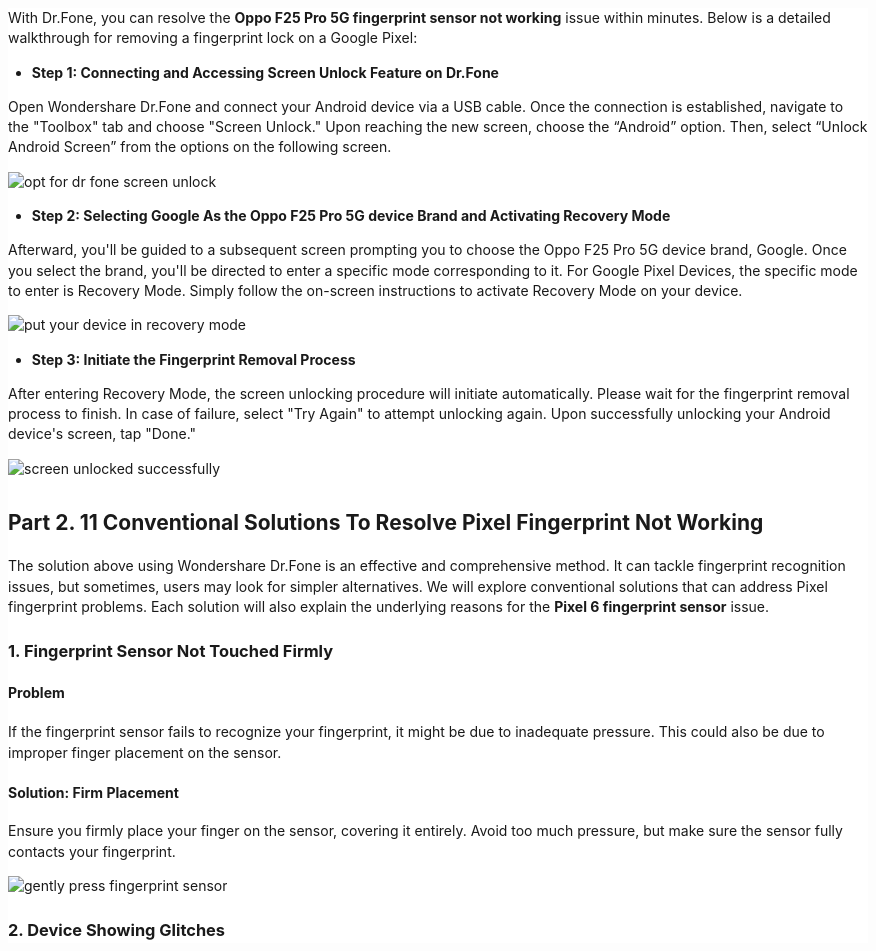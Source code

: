 With Dr.Fone, you can resolve the **Oppo F25 Pro 5G fingerprint sensor not working** issue within minutes. Below is a detailed walkthrough for removing a fingerprint lock on a Google Pixel:

- **Step 1: Connecting and Accessing Screen Unlock Feature on Dr.Fone**

Open Wondershare Dr.Fone and connect your Android device via a USB cable. Once the connection is established, navigate to the "Toolbox" tab and choose "Screen Unlock." Upon reaching the new screen, choose the “Android” option. Then, select “Unlock Android Screen” from the options on the following screen.

![opt for dr fone screen unlock](https://images.wondershare.com/drfone/guide/android-screen-unlock-3.png)


- **Step 2: Selecting Google As the Oppo F25 Pro 5G device Brand and Activating Recovery Mode**

Afterward, you'll be guided to a subsequent screen prompting you to choose the Oppo F25 Pro 5G device brand, Google. Once you select the brand, you'll be directed to enter a specific mode corresponding to it. For Google Pixel Devices, the specific mode to enter is Recovery Mode. Simply follow the on-screen instructions to activate Recovery Mode on your device.

![put your device in recovery mode](https://images.wondershare.com/drfone/guide/android-screen-unlock-without-data-loss-4.png)

- **Step 3: Initiate the Fingerprint Removal Process**

After entering Recovery Mode, the screen unlocking procedure will initiate automatically. Please wait for the fingerprint removal process to finish. In case of failure, select "Try Again" to attempt unlocking again. Upon successfully unlocking your Android device's screen, tap "Done."

![screen unlocked successfully](https://images.wondershare.com/drfone/guide/screen-unlock-any-android-device-6.png)

## Part 2. 11 Conventional Solutions To Resolve Pixel Fingerprint Not Working

The solution above using Wondershare Dr.Fone is an effective and comprehensive method. It can tackle fingerprint recognition issues, but sometimes, users may look for simpler alternatives. We will explore conventional solutions that can address Pixel fingerprint problems. Each solution will also explain the underlying reasons for the **Pixel 6 fingerprint sensor** issue.

### 1\. Fingerprint Sensor Not Touched Firmly

#### Problem

If the fingerprint sensor fails to recognize your fingerprint, it might be due to inadequate pressure. This could also be due to improper finger placement on the sensor.

#### Solution: Firm Placement

Ensure you firmly place your finger on the sensor, covering it entirely. Avoid too much pressure, but make sure the sensor fully contacts your fingerprint.

![gently press fingerprint sensor](https://images.wondershare.com/drfone/article/2024/01/pixel-7-fingerprint-not-working-5.jpg)

### 2\. Device Showing Glitches
